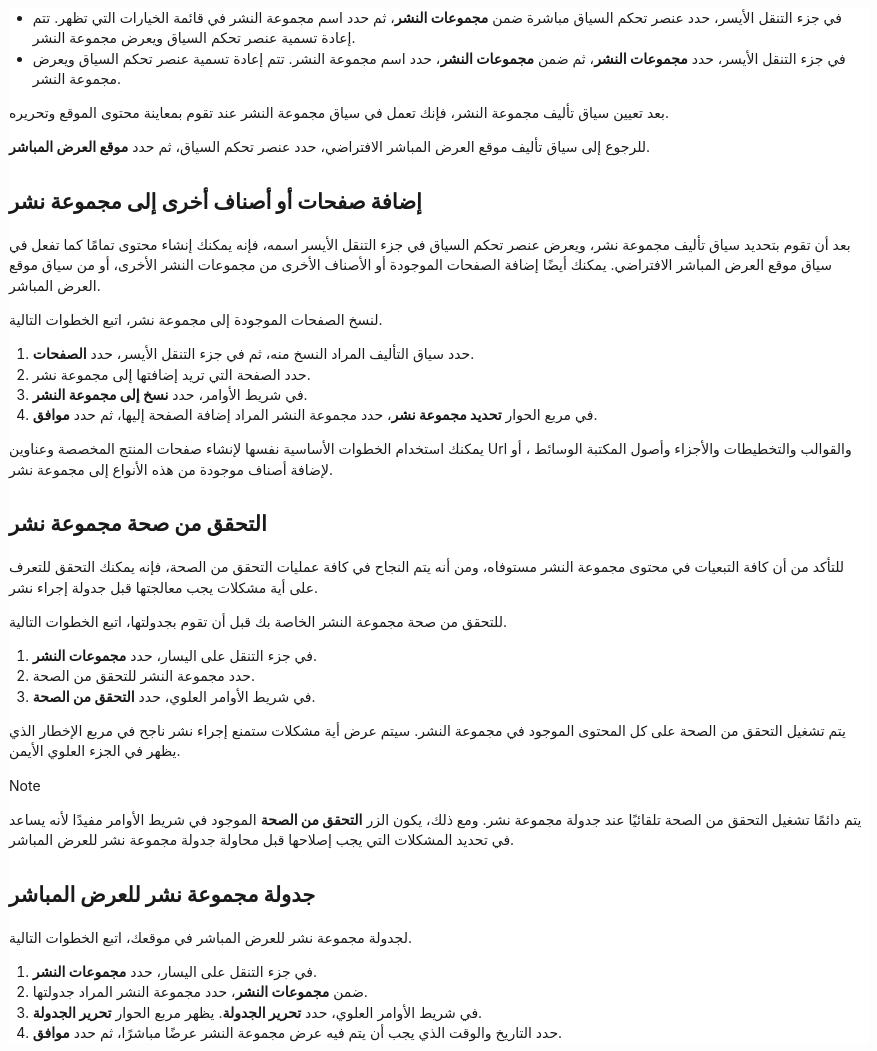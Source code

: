 - في جزء التنقل الأيسر، حدد عنصر تحكم السياق مباشرة ضمن **مجموعات النشر**، ثم حدد اسم مجموعة النشر في قائمة الخيارات التي تظهر. تتم إعادة تسمية عنصر تحكم السياق ويعرض مجموعة النشر.
- في جزء التنقل الأيسر، حدد **مجموعات النشر**، ثم ضمن **مجموعات النشر**، حدد اسم مجموعة النشر. تتم إعادة تسمية عنصر تحكم السياق ويعرض مجموعة النشر.

بعد تعيين سياق تأليف مجموعة النشر، فإنك تعمل في سياق مجموعة النشر عند تقوم بمعاينة محتوى الموقع وتحريره.

للرجوع إلى سياق تأليف موقع العرض المباشر الافتراضي، حدد عنصر تحكم السياق، ثم حدد **موقع العرض المباشر**.

## <a name="add-pages-or-other-items-to-a-publish-group"></a>إضافة صفحات أو أصناف أخرى إلى مجموعة نشر

بعد أن تقوم بتحديد سياق تأليف مجموعة نشر، ويعرض عنصر تحكم السياق في جزء التنقل الأيسر اسمه، فإنه يمكنك إنشاء محتوى تمامًا كما تفعل في سياق موقع العرض المباشر الافتراضي. يمكنك أيضًا إضافة الصفحات الموجودة أو الأصناف الأخرى من مجموعات النشر الأخرى، أو من سياق موقع العرض المباشر.

لنسخ الصفحات الموجودة إلى مجموعة نشر، اتبع الخطوات التالية.

1. حدد سياق التأليف المراد النسخ منه، ثم في جزء التنقل الأيسر، حدد **الصفحات**.
1. حدد الصفحة التي تريد إضافتها إلى مجموعة نشر.
1. في شريط الأوامر، حدد **نسخ إلى مجموعة النشر**.
1. في مربع الحوار **تحديد مجموعة نشر**، حدد مجموعة النشر المراد إضافة الصفحة إليها، ثم حدد **موافق**.

يمكنك استخدام الخطوات الأساسية نفسها لإنشاء صفحات المنتج المخصصة وعناوين Url والقوالب والتخطيطات والأجزاء وأصول المكتبة الوسائط ، أو لإضافة أصناف موجودة من هذه الأنواع إلى مجموعة نشر.

## <a name="validate-a-publish-group"></a>التحقق من صحة مجموعة نشر

للتأكد من أن كافة التبعيات في محتوى مجموعة النشر مستوفاه، ومن أنه يتم النجاح في كافة عمليات التحقق من الصحة، فإنه يمكنك التحقق للتعرف على أية مشكلات يجب معالجتها قبل جدولة إجراء نشر.

للتحقق من صحة مجموعة النشر الخاصة بك قبل أن تقوم بجدولتها، اتبع الخطوات التالية.

1. في جزء التنقل على اليسار، حدد **مجموعات النشر**.
1. حدد مجموعة النشر للتحقق من الصحة.
1. في شريط الأوامر العلوي، حدد **التحقق من الصحة**.

يتم تشغيل التحقق من الصحة على كل المحتوى الموجود في مجموعة النشر. سيتم عرض أية مشكلات ستمنع إجراء نشر ناجح في مربع الإخطار الذي يظهر في الجزء العلوي الأيمن.

> [!NOTE]
> يتم دائمًا تشغيل التحقق من الصحة تلقائيًا عند جدولة مجموعة نشر. ومع ذلك، يكون الزر **التحقق من الصحة** الموجود في شريط الأوامر مفيدًا لأنه يساعد في تحديد المشكلات التي يجب إصلاحها قبل محاولة جدولة مجموعة نشر للعرض المباشر.

## <a name="schedule-a-publish-group-to-go-live"></a>جدولة مجموعة نشر للعرض المباشر

لجدولة مجموعة نشر للعرض المباشر في موقعك، اتبع الخطوات التالية.

1. في جزء التنقل على اليسار، حدد **مجموعات النشر**.
1. ضمن **مجموعات النشر**، حدد مجموعة النشر المراد جدولتها.
1. في شريط الأوامر العلوي، حدد **تحرير الجدولة**. يظهر مربع الحوار **تحرير الجدولة**.
1. حدد التاريخ والوقت الذي يجب أن يتم فيه عرض مجموعة النشر عرضًا مباشرًا، ثم حدد **موافق**.
